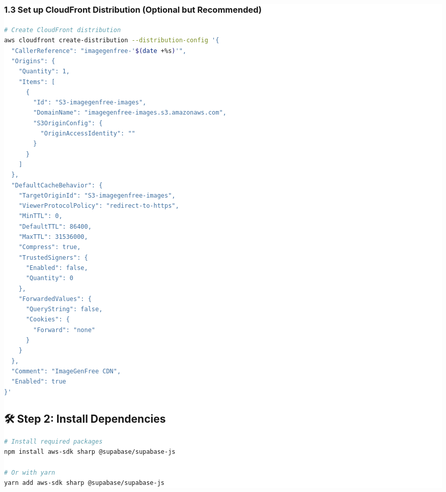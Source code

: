 ### 1.3 Set up CloudFront Distribution (Optional but Recommended)
```bash
# Create CloudFront distribution
aws cloudfront create-distribution --distribution-config '{
  "CallerReference": "imagegenfree-'$(date +%s)'",
  "Origins": {
    "Quantity": 1,
    "Items": [
      {
        "Id": "S3-imagegenfree-images",
        "DomainName": "imagegenfree-images.s3.amazonaws.com",
        "S3OriginConfig": {
          "OriginAccessIdentity": ""
        }
      }
    ]
  },
  "DefaultCacheBehavior": {
    "TargetOriginId": "S3-imagegenfree-images",
    "ViewerProtocolPolicy": "redirect-to-https",
    "MinTTL": 0,
    "DefaultTTL": 86400,
    "MaxTTL": 31536000,
    "Compress": true,
    "TrustedSigners": {
      "Enabled": false,
      "Quantity": 0
    },
    "ForwardedValues": {
      "QueryString": false,
      "Cookies": {
        "Forward": "none"
      }
    }
  },
  "Comment": "ImageGenFree CDN",
  "Enabled": true
}'
```

## 🛠️ Step 2: Install Dependencies

```bash
# Install required packages
npm install aws-sdk sharp @supabase/supabase-js

# Or with yarn
yarn add aws-sdk sharp @supabase/supabase-js
```
